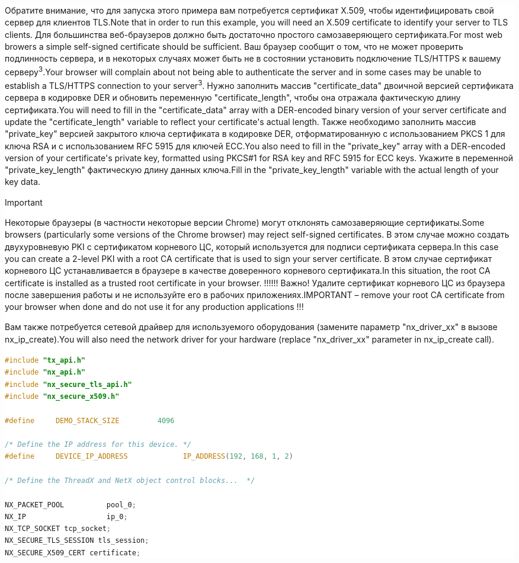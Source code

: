 <span data-ttu-id="c1860-146">Обратите внимание, что для запуска этого примера вам потребуется сертификат X.509, чтобы идентифицировать свой сервер для клиентов TLS.</span><span class="sxs-lookup"><span data-stu-id="c1860-146">Note that in order to run this example, you will need an X.509 certificate to identify your server to TLS clients.</span></span> <span data-ttu-id="c1860-147">Для большинства веб-браузеров должно быть достаточно простого самозаверяющего сертификата.</span><span class="sxs-lookup"><span data-stu-id="c1860-147">For most web browers a simple self-signed certificate should be sufficient.</span></span> <span data-ttu-id="c1860-148">Ваш браузер сообщит о том, что не может проверить подлинность сервера, и в некоторых случаях может быть не в состоянии установить подключение TLS/HTTPS к вашему серверу<sup>3</sup>.</span><span class="sxs-lookup"><span data-stu-id="c1860-148">Your browser will complain about not being able to authenticate the server and in some cases may be unable to establish a TLS/HTTPS connection to your server<sup>3</sup>.</span></span> <span data-ttu-id="c1860-149">Нужно заполнить массив "certificate_data" двоичной версией сертификата сервера в кодировке DER и обновить переменную "certificate_length", чтобы она отражала фактическую длину сертификата.</span><span class="sxs-lookup"><span data-stu-id="c1860-149">You will need to fill in the "certificate_data" array with a DER-encoded binary version of your server certificate and update the "certificate_length" variable to reflect your certificate's actual length.</span></span> <span data-ttu-id="c1860-150">Также необходимо заполнить массив "private_key" версией закрытого ключа сертификата в кодировке DER, отформатированную с использованием PKCS 1 для ключа RSA и с использованием RFC 5915 для ключей ECC.</span><span class="sxs-lookup"><span data-stu-id="c1860-150">You also need to fill in the "private_key" array with a DER-encoded version of your certificate's private key, formatted using PKCS#1 for RSA key and RFC 5915 for ECC keys.</span></span> <span data-ttu-id="c1860-151">Укажите в переменной "private_key_length" фактическую длину данных ключа.</span><span class="sxs-lookup"><span data-stu-id="c1860-151">Fill in the "private_key_length" variable with the actual length of your key data.</span></span>

> [!IMPORTANT]
> <span data-ttu-id="c1860-152">Некоторые браузеры (в частности некоторые версии Chrome) могут отклонять самозаверяющие сертификаты.</span><span class="sxs-lookup"><span data-stu-id="c1860-152">Some browsers (particularly some versions of the Chrome browser) may reject self-signed certificates.</span></span> <span data-ttu-id="c1860-153">В этом случае можно создать двухуровневую PKI с сертификатом корневого ЦС, который используется для подписи сертификата сервера.</span><span class="sxs-lookup"><span data-stu-id="c1860-153">In this case you can create a 2-level PKI with a root CA certificate that is used to sign your server certificate.</span></span> <span data-ttu-id="c1860-154">В этом случае сертификат корневого ЦС устанавливается в браузере в качестве доверенного корневого сертификата.</span><span class="sxs-lookup"><span data-stu-id="c1860-154">In this situation, the root CA certificate is installed as a trusted root certificate in your browser.</span></span> <span data-ttu-id="c1860-155">!!!</span><span class="sxs-lookup"><span data-stu-id="c1860-155">!!!</span></span> <span data-ttu-id="c1860-156">Важно! Удалите сертификат корневого ЦС из браузера после завершения работы и не используйте его в рабочих приложениях.</span><span class="sxs-lookup"><span data-stu-id="c1860-156">IMPORTANT – remove your root CA certificate from your browser when done and do not use it for any production applications !!!</span></span>

<span data-ttu-id="c1860-157">Вам также потребуется сетевой драйвер для используемого оборудования (замените параметр "nx_driver_xx" в вызове nx_ip_create).</span><span class="sxs-lookup"><span data-stu-id="c1860-157">You will also need the network driver for your hardware (replace "nx_driver_xx" parameter in nx_ip_create call).</span></span>

```C
#include "tx_api.h"
#include "nx_api.h"
#include "nx_secure_tls_api.h"
#include "nx_secure_x509.h"

#define     DEMO_STACK_SIZE         4096

/* Define the IP address for this device. */
#define     DEVICE_IP_ADDRESS             IP_ADDRESS(192, 168, 1, 2)

/* Define the ThreadX and NetX object control blocks...  */

NX_PACKET_POOL          pool_0;
NX_IP                   ip_0;
NX_TCP_SOCKET tcp_socket;
NX_SECURE_TLS_SESSION tls_session;
NX_SECURE_X509_CERT certificate;
```